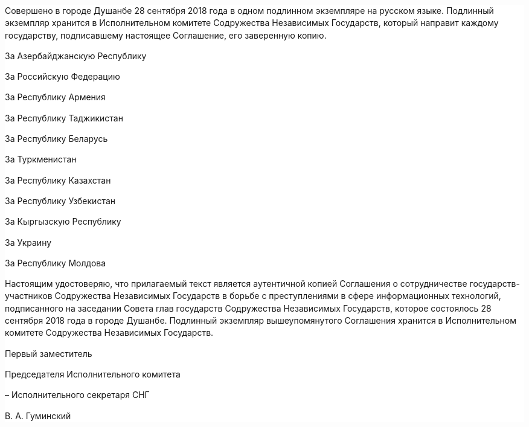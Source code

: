 Совершено в городе Душанбе 28 сентября 2018 года в одном подлинном экземпляре на русском языке. Подлинный экземпляр хранится в Исполнительном комитете Содружества Независимых Государств, который направит каждому государству, подписавшему настоящее Соглашение, его заверенную копию.

За Азербайджанскую Республику

За Российскую Федерацию

За Республику Армения

За Республику Таджикистан

За Республику Беларусь

За Туркменистан

За Республику Казахстан

За Республику Узбекистан

За Кыргызскую Республику

За Украину

За Республику Молдова

Настоящим удостоверяю, что прилагаемый текст является аутентичной копией Соглашения о сотрудничестве государств-участников Содружества Независимых Государств в борьбе с преступлениями в сфере информационных технологий, подписанного на заседании Совета глав государств Содружества Независимых Государств, которое состоялось 28 сентября 2018 года в городе Душанбе. Подлинный экземпляр вышеупомянутого Соглашения хранится в Исполнительном комитете Содружества Независимых Государств.

Первый заместитель

Председателя Исполнительного комитета

– Исполнительного секретаря СНГ

В. А. Гуминский

